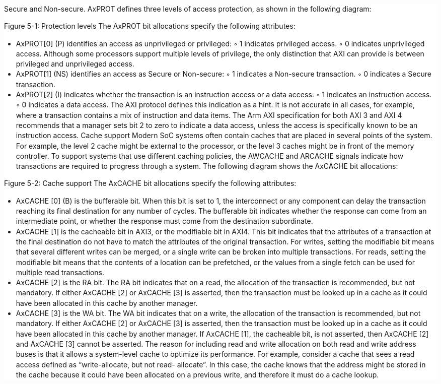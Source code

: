 Secure and Non-secure.
AxPROT defines three levels of access protection, as shown in the following diagram:


[P33]: #P33
<a id="P33"></a>


Figure 5-1: Protection levels
The AxPROT bit allocations specify the following attributes:
*   AxPROT[0] (P) identifies an access as unprivileged or privileged:
◦ 1 indicates privileged access.
◦ 0 indicates unprivileged access.
Although some processors support multiple levels of privilege, the only distinction that AXI can
provide is between privileged and unprivileged access.
*   AxPROT[1] (NS) identifies an access as Secure or Non-secure:
◦ 1 indicates a Non-secure transaction.
◦ 0 indicates a Secure transaction.
*   AxPROT[2] (I) indicates whether the transaction is an instruction access or a data access:
◦ 1 indicates an instruction access.
◦ 0 indicates a data access.
The AXI protocol defines this indication as a hint. It is not accurate in all cases, for example, where
a transaction contains a mix of instruction and data items. The Arm AXI specification for both AXI
3 and AXI 4 recommends that a manager sets bit 2 to zero to indicate a data access, unless the
access is specifically known to be an instruction access.
Cache support
Modern SoC systems often contain caches that are placed in several points of the system. For
example, the level 2 cache might be external to the processor, or the level 3 caches might be in
front of the memory controller.
To support systems that use different caching policies, the AWCACHE and ARCACHE signals
indicate how transactions are required to progress through a system.
The following diagram shows the AxCACHE bit allocations:


[P34]: #P34
<a id="P34"></a>


Figure 5-2: Cache support
The AxCACHE bit allocations specify the following attributes:
*   AxCACHE [0] (B) is the bufferable bit. When this bit is set to 1, the interconnect or any
component can delay the transaction reaching its final destination for any number of cycles.
The bufferable bit indicates whether the response can come from an intermediate point, or
whether the response must come from the destination subordinate.
*   AxCACHE [1] is the cacheable bit in AXI3, or the modifiable bit in AXI4. This bit indicates that
the attributes of a transaction at the final destination do not have to match the attributes of
the original transaction. For writes, setting the modifiable bit means that several different writes
can be merged, or a single write can be broken into multiple transactions. For reads, setting the
modifiable bit means that the contents of a location can be prefetched, or the values from a
single fetch can be used for multiple read transactions.
*   AxCACHE [2] is the RA bit. The RA bit indicates that on a read, the allocation of the transaction
is recommended, but not mandatory. If either AxCACHE [2] or AxCACHE [3] is asserted, then
the transaction must be looked up in a cache as it could have been allocated in this cache by
another manager.
*   AxCACHE [3] is the WA bit. The WA bit indicates that on a write, the allocation of the
transaction is recommended, but not mandatory. If either AxCACHE [2] or AxCACHE [3] is
asserted, then the transaction must be looked up in a cache as it could have been allocated in
this cache by another manager.
If AxCACHE [1], the cacheable bit, is not asserted, then AxCACHE [2] and
AxCACHE [3] cannot be asserted.
The reason for including read and write allocation on both read and write address buses is that it
allows a system-level cache to optimize its performance.
For example, consider a cache that sees a read access defined as “write-allocate, but not read-
allocate”. In this case, the cache knows that the address might be stored in the cache because it
could have been allocated on a previous write, and therefore it must do a cache lookup.

[P2]: #P2
[P3]: #P3
[P4]: #P4
[P5]: #P5
[P6]: #P6
[P7]: #P7
[P8]: #P8
[P9]: #P9
[P10]: #P10
[P11]: #P11
[P12]: #P12
[P13]: #P13
[P14]: #P14
[P15]: #P15
[P16]: #P16
[P17]: #P17
[P18]: #P18
[P19]: #P19
[P20]: #P20
[P21]: #P21
[P22]: #P22
[P23]: #P23
[P24]: #P24
[P25]: #P25
[P26]: #P26
[P27]: #P27
[P28]: #P28
[P29]: #P29
[P30]: #P30
[P31]: #P31
[P32]: #P32
[P35]: #P35
[P36]: #P36
[P37]: #P37
[P38]: #P38
[P39]: #P39
[P40]: #P40
[P41]: #P41
[P42]: #P42
[P43]: #P43
[P44]: #P44
[P45]: #P45
[P46]: #P46
[P47]: #P47
[P48]: #P48
[P49]: #P49
[P50]: #P50
[P51]: #P51
[P52]: #P52
[P53]: #P53
[P54]: #P54
[P55]: #P55
[P56]: #P56
[P57]: #P57
[P58]: #P58
[P59]: #P59
[P60]: #P60
[P61]: #P61
[P62]: #P62